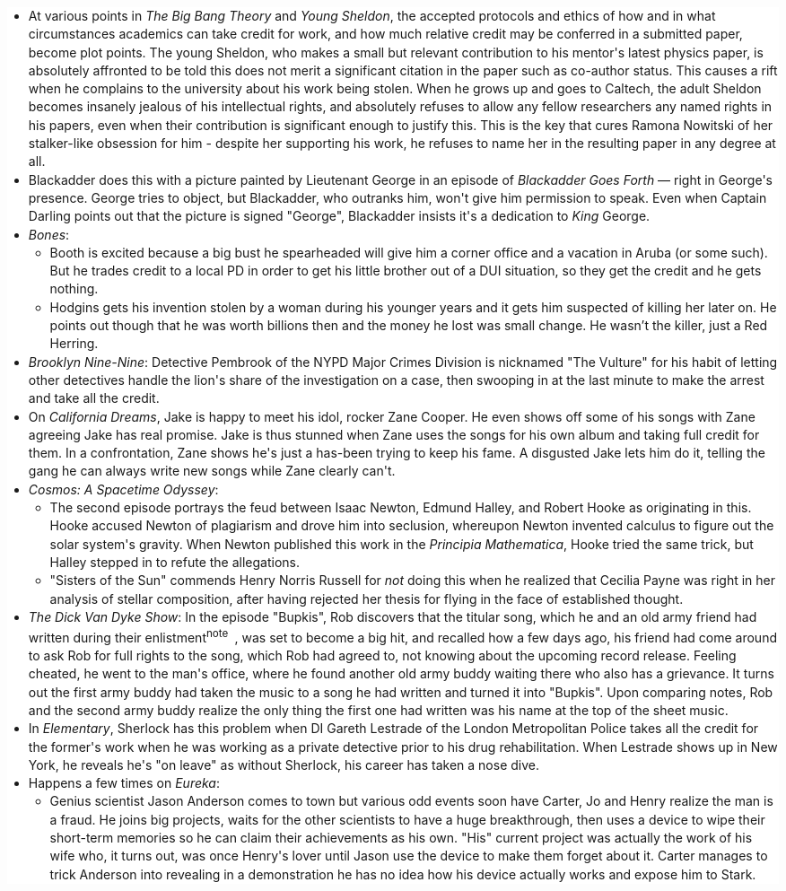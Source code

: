 -   At various points in _The Big Bang Theory_ and _Young Sheldon_, the accepted protocols and ethics of how and in what circumstances academics can take credit for work, and how much relative credit may be conferred in a submitted paper, become plot points. The young Sheldon, who makes a small but relevant contribution to his mentor's latest physics paper, is absolutely affronted to be told this does not merit a significant citation in the paper such as co-author status. This causes a rift when he complains to the university about his work being stolen. When he grows up and goes to Caltech, the adult Sheldon becomes insanely jealous of his intellectual rights, and absolutely refuses to allow any fellow researchers any named rights in his papers, even when their contribution is significant enough to justify this. This is the key that cures Ramona Nowitski of her stalker-like obsession for him - despite her supporting his work, he refuses to name her in the resulting paper in any degree at all.
-   Blackadder does this with a picture painted by Lieutenant George in an episode of _Blackadder Goes Forth_ — right in George's presence. George tries to object, but Blackadder, who outranks him, won't give him permission to speak. Even when Captain Darling points out that the picture is signed "George", Blackadder insists it's a dedication to _King_ George.
-   _Bones_:
    -   Booth is excited because a big bust he spearheaded will give him a corner office and a vacation in Aruba (or some such). But he trades credit to a local PD in order to get his little brother out of a DUI situation, so they get the credit and he gets nothing.
    -   Hodgins gets his invention stolen by a woman during his younger years and it gets him suspected of killing her later on. He points out though that he was worth billions then and the money he lost was small change. He wasn’t the killer, just a Red Herring.
-   _Brooklyn Nine-Nine_: Detective Pembrook of the NYPD Major Crimes Division is nicknamed "The Vulture" for his habit of letting other detectives handle the lion's share of the investigation on a case, then swooping in at the last minute to make the arrest and take all the credit.
-   On _California Dreams_, Jake is happy to meet his idol, rocker Zane Cooper. He even shows off some of his songs with Zane agreeing Jake has real promise. Jake is thus stunned when Zane uses the songs for his own album and taking full credit for them. In a confrontation, Zane shows he's just a has-been trying to keep his fame. A disgusted Jake lets him do it, telling the gang he can always write new songs while Zane clearly can't.
-   _Cosmos: A Spacetime Odyssey_:
    -   The second episode portrays the feud between Isaac Newton, Edmund Halley, and Robert Hooke as originating in this. Hooke accused Newton of plagiarism and drove him into seclusion, whereupon Newton invented calculus to figure out the solar system's gravity. When Newton published this work in the _Principia Mathematica_, Hooke tried the same trick, but Halley stepped in to refute the allegations.
    -   "Sisters of the Sun" commends Henry Norris Russell for _not_ doing this when he realized that Cecilia Payne was right in her analysis of stellar composition, after having rejected her thesis for flying in the face of established thought.
-   _The Dick Van Dyke Show_: In the episode "Bupkis", Rob discovers that the titular song, which he and an old army friend had written during their enlistment<sup>note&nbsp;</sup> , was set to become a big hit, and recalled how a few days ago, his friend had come around to ask Rob for full rights to the song, which Rob had agreed to, not knowing about the upcoming record release. Feeling cheated, he went to the man's office, where he found another old army buddy waiting there who also has a grievance. It turns out the first army buddy had taken the music to a song he had written and turned it into "Bupkis". Upon comparing notes, Rob and the second army buddy realize the only thing the first one had written was his name at the top of the sheet music.
-   In _Elementary_, Sherlock has this problem when DI Gareth Lestrade of the London Metropolitan Police takes all the credit for the former's work when he was working as a private detective prior to his drug rehabilitation. When Lestrade shows up in New York, he reveals he's "on leave" as without Sherlock, his career has taken a nose dive.
-   Happens a few times on _Eureka_:
    -   Genius scientist Jason Anderson comes to town but various odd events soon have Carter, Jo and Henry realize the man is a fraud. He joins big projects, waits for the other scientists to have a huge breakthrough, then uses a device to wipe their short-term memories so he can claim their achievements as his own. "His" current project was actually the work of his wife who, it turns out, was once Henry's lover until Jason use the device to make them forget about it. Carter manages to trick Anderson into revealing in a demonstration he has no idea how his device actually works and expose him to Stark.
